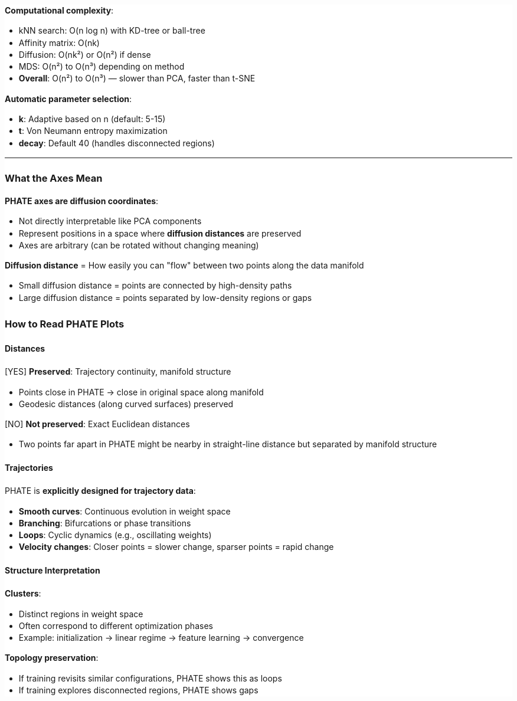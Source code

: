 **Computational complexity**:
- kNN search: O(n log n) with KD-tree or ball-tree
- Affinity matrix: O(nk)
- Diffusion: O(nk²) or O(n²) if dense
- MDS: O(n²) to O(n³) depending on method
- **Overall**: O(n²) to O(n³) — slower than PCA, faster than t-SNE

**Automatic parameter selection**:
- **k**: Adaptive based on n (default: 5-15)
- **t**: Von Neumann entropy maximization
- **decay**: Default 40 (handles disconnected regions)

---

### What the Axes Mean

**PHATE axes are diffusion coordinates**:
- Not directly interpretable like PCA components
- Represent positions in a space where **diffusion distances** are preserved
- Axes are arbitrary (can be rotated without changing meaning)

**Diffusion distance** = How easily you can "flow" between two points along the data manifold
- Small diffusion distance = points are connected by high-density paths
- Large diffusion distance = points separated by low-density regions or gaps

### How to Read PHATE Plots

#### Distances
[YES] **Preserved**: Trajectory continuity, manifold structure
- Points close in PHATE → close in original space along manifold
- Geodesic distances (along curved surfaces) preserved

[NO] **Not preserved**: Exact Euclidean distances
- Two points far apart in PHATE might be nearby in straight-line distance but separated by manifold structure

#### Trajectories
PHATE is **explicitly designed for trajectory data**:
- **Smooth curves**: Continuous evolution in weight space
- **Branching**: Bifurcations or phase transitions
- **Loops**: Cyclic dynamics (e.g., oscillating weights)
- **Velocity changes**: Closer points = slower change, sparser points = rapid change

#### Structure Interpretation

**Clusters**:
- Distinct regions in weight space
- Often correspond to different optimization phases
- Example: initialization → linear regime → feature learning → convergence

**Topology preservation**:
- If training revisits similar configurations, PHATE shows this as loops
- If training explores disconnected regions, PHATE shows gaps
